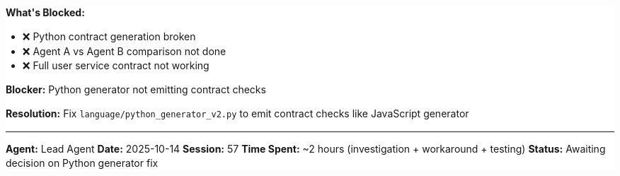 **What's Blocked:**
- ❌ Python contract generation broken
- ❌ Agent A vs Agent B comparison not done
- ❌ Full user service contract not working

**Blocker:** Python generator not emitting contract checks

**Resolution:** Fix `language/python_generator_v2.py` to emit contract checks like JavaScript generator

---

**Agent:** Lead Agent
**Date:** 2025-10-14
**Session:** 57
**Time Spent:** ~2 hours (investigation + workaround + testing)
**Status:** Awaiting decision on Python generator fix

